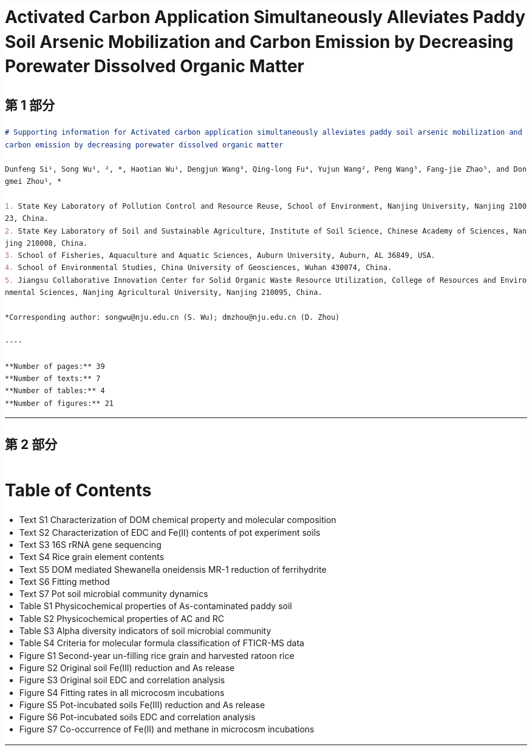# Activated Carbon Application Simultaneously Alleviates Paddy Soil Arsenic Mobilization and Carbon Emission by Decreasing Porewater Dissolved Organic Matter

## 第 1 部分

```markdown
# Supporting information for Activated carbon application simultaneously alleviates paddy soil arsenic mobilization and carbon emission by decreasing porewater dissolved organic matter

Dunfeng Si¹, Song Wu¹, ², *, Haotian Wu¹, Dengjun Wang³, Qing-long Fu⁴, Yujun Wang², Peng Wang⁵, Fang-jie Zhao⁵, and Dongmei Zhou¹, *

1. State Key Laboratory of Pollution Control and Resource Reuse, School of Environment, Nanjing University, Nanjing 210023, China.
2. State Key Laboratory of Soil and Sustainable Agriculture, Institute of Soil Science, Chinese Academy of Sciences, Nanjing 210008, China.
3. School of Fisheries, Aquaculture and Aquatic Sciences, Auburn University, Auburn, AL 36849, USA.
4. School of Environmental Studies, China University of Geosciences, Wuhan 430074, China.
5. Jiangsu Collaborative Innovation Center for Solid Organic Waste Resource Utilization, College of Resources and Environmental Sciences, Nanjing Agricultural University, Nanjing 210095, China.

*Corresponding author: songwu@nju.edu.cn (S. Wu); dmzhou@nju.edu.cn (D. Zhou)

----

**Number of pages:** 39
**Number of texts:** 7
**Number of tables:** 4
**Number of figures:** 21
```

---

## 第 2 部分

# Table of Contents

- Text S1 Characterization of DOM chemical property and molecular composition
- Text S2 Characterization of EDC and Fe(II) contents of pot experiment soils
- Text S3 16S rRNA gene sequencing
- Text S4 Rice grain element contents
- Text S5 DOM mediated Shewanella oneidensis MR-1 reduction of ferrihydrite
- Text S6 Fitting method
- Text S7 Pot soil microbial community dynamics
- Table S1 Physicochemical properties of As-contaminated paddy soil
- Table S2 Physicochemical properties of AC and RC
- Table S3 Alpha diversity indicators of soil microbial community
- Table S4 Criteria for molecular formula classification of FTICR-MS data
- Figure S1 Second-year un-filling rice grain and harvested ratoon rice
- Figure S2 Original soil Fe(III) reduction and As release
- Figure S3 Original soil EDC and correlation analysis
- Figure S4 Fitting rates in all microcosm incubations
- Figure S5 Pot-incubated soils Fe(III) reduction and As release
- Figure S6 Pot-incubated soils EDC and correlation analysis
- Figure S7 Co-occurrence of Fe(II) and methane in microcosm incubations

---